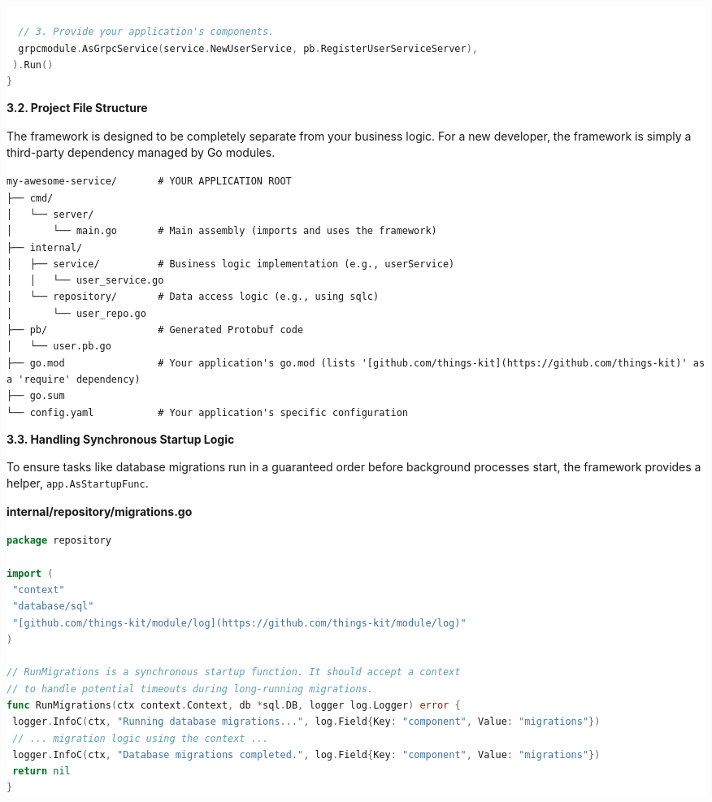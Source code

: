 ``` go

  // 3. Provide your application's components.
  grpcmodule.AsGrpcService(service.NewUserService, pb.RegisterUserServiceServer),
 ).Run()
}

```

**3.2. Project File Structure**

The framework is designed to be completely separate from your business logic. For a new developer, the framework is simply a third-party dependency managed by Go modules.

``` 
my-awesome-service/       # YOUR APPLICATION ROOT
├── cmd/
│   └── server/
│       └── main.go       # Main assembly (imports and uses the framework)
├── internal/
│   ├── service/          # Business logic implementation (e.g., userService)
│   │   └── user_service.go
│   └── repository/       # Data access logic (e.g., using sqlc)
│       └── user_repo.go
├── pb/                   # Generated Protobuf code
│   └── user.pb.go
├── go.mod                # Your application's go.mod (lists '[github.com/things-kit](https://github.com/things-kit)' as a 'require' dependency)
├── go.sum
└── config.yaml           # Your application's specific configuration

```

**3.3. Handling Synchronous Startup Logic**

To ensure tasks like database migrations run in a guaranteed order before background processes start, the framework provides a helper, `app.AsStartupFunc`.

**internal/repository/migrations.go**

``` go
package repository

import (
 "context"
 "database/sql"
 "[github.com/things-kit/module/log](https://github.com/things-kit/module/log)"
)

// RunMigrations is a synchronous startup function. It should accept a context
// to handle potential timeouts during long-running migrations.
func RunMigrations(ctx context.Context, db *sql.DB, logger log.Logger) error {
 logger.InfoC(ctx, "Running database migrations...", log.Field{Key: "component", Value: "migrations"})
 // ... migration logic using the context ...
 logger.InfoC(ctx, "Database migrations completed.", log.Field{Key: "component", Value: "migrations"})
 return nil
}

```
